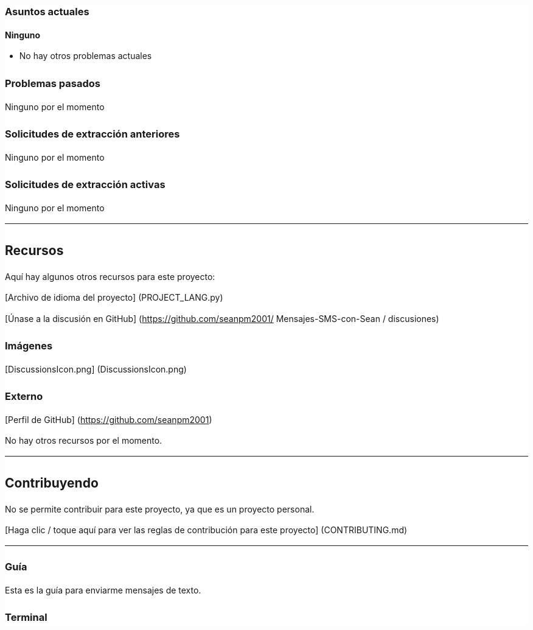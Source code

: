 ### Asuntos actuales

**Ninguno**

* No hay otros problemas actuales

### Problemas pasados

Ninguno por el momento

### Solicitudes de extracción anteriores

Ninguno por el momento

### Solicitudes de extracción activas

Ninguno por el momento

***

## Recursos

Aquí hay algunos otros recursos para este proyecto:

[Archivo de idioma del proyecto] (PROJECT_LANG.py)

[Únase a la discusión en GitHub] (https://github.com/seanpm2001/ Mensajes-SMS-con-Sean / discusiones)

### Imágenes

[DiscussionsIcon.png] (DiscussionsIcon.png)

### Externo

[Perfil de GitHub] (https://github.com/seanpm2001)

No hay otros recursos por el momento.

***

## Contribuyendo

No se permite contribuir para este proyecto, ya que es un proyecto personal.

[Haga clic / toque aquí para ver las reglas de contribución para este proyecto] (CONTRIBUTING.md)

***

### Guía

Esta es la guía para enviarme mensajes de texto.

### Terminal
